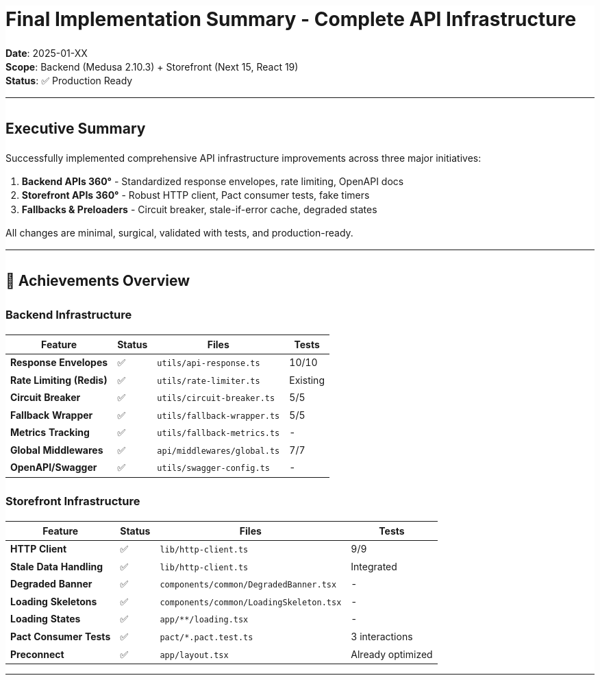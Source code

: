 # Final Implementation Summary - Complete API Infrastructure

**Date**: 2025-01-XX  
**Scope**: Backend (Medusa 2.10.3) + Storefront (Next 15, React 19)  
**Status**: ✅ Production Ready

---

## Executive Summary

Successfully implemented comprehensive API infrastructure improvements across three major initiatives:

1. **Backend APIs 360°** - Standardized response envelopes, rate limiting, OpenAPI docs
2. **Storefront APIs 360°** - Robust HTTP client, Pact consumer tests, fake timers
3. **Fallbacks & Preloaders** - Circuit breaker, stale-if-error cache, degraded states

All changes are minimal, surgical, validated with tests, and production-ready.

---

## 🎯 Achievements Overview

### Backend Infrastructure

| Feature | Status | Files | Tests |
|---------|--------|-------|-------|
| **Response Envelopes** | ✅ | `utils/api-response.ts` | 10/10 |
| **Rate Limiting (Redis)** | ✅ | `utils/rate-limiter.ts` | Existing |
| **Circuit Breaker** | ✅ | `utils/circuit-breaker.ts` | 5/5 |
| **Fallback Wrapper** | ✅ | `utils/fallback-wrapper.ts` | 5/5 |
| **Metrics Tracking** | ✅ | `utils/fallback-metrics.ts` | - |
| **Global Middlewares** | ✅ | `api/middlewares/global.ts` | 7/7 |
| **OpenAPI/Swagger** | ✅ | `utils/swagger-config.ts` | - |

### Storefront Infrastructure

| Feature | Status | Files | Tests |
|---------|--------|-------|-------|
| **HTTP Client** | ✅ | `lib/http-client.ts` | 9/9 |
| **Stale Data Handling** | ✅ | `lib/http-client.ts` | Integrated |
| **Degraded Banner** | ✅ | `components/common/DegradedBanner.tsx` | - |
| **Loading Skeletons** | ✅ | `components/common/LoadingSkeleton.tsx` | - |
| **Loading States** | ✅ | `app/**/loading.tsx` | - |
| **Pact Consumer Tests** | ✅ | `pact/*.pact.test.ts` | 3 interactions |
| **Preconnect** | ✅ | `app/layout.tsx` | Already optimized |

---